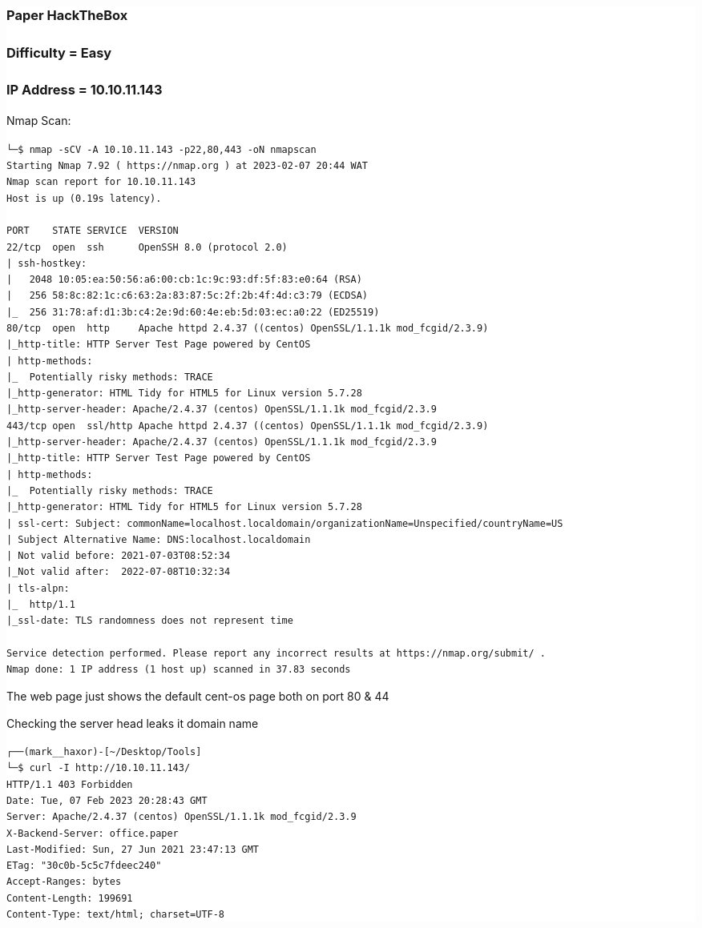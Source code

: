 ### Paper HackTheBox

### Difficulty = Easy

### IP Address = 10.10.11.143

Nmap Scan:

```
└─$ nmap -sCV -A 10.10.11.143 -p22,80,443 -oN nmapscan
Starting Nmap 7.92 ( https://nmap.org ) at 2023-02-07 20:44 WAT
Nmap scan report for 10.10.11.143
Host is up (0.19s latency).

PORT    STATE SERVICE  VERSION
22/tcp  open  ssh      OpenSSH 8.0 (protocol 2.0)
| ssh-hostkey: 
|   2048 10:05:ea:50:56:a6:00:cb:1c:9c:93:df:5f:83:e0:64 (RSA)
|   256 58:8c:82:1c:c6:63:2a:83:87:5c:2f:2b:4f:4d:c3:79 (ECDSA)
|_  256 31:78:af:d1:3b:c4:2e:9d:60:4e:eb:5d:03:ec:a0:22 (ED25519)
80/tcp  open  http     Apache httpd 2.4.37 ((centos) OpenSSL/1.1.1k mod_fcgid/2.3.9)
|_http-title: HTTP Server Test Page powered by CentOS
| http-methods: 
|_  Potentially risky methods: TRACE
|_http-generator: HTML Tidy for HTML5 for Linux version 5.7.28
|_http-server-header: Apache/2.4.37 (centos) OpenSSL/1.1.1k mod_fcgid/2.3.9
443/tcp open  ssl/http Apache httpd 2.4.37 ((centos) OpenSSL/1.1.1k mod_fcgid/2.3.9)
|_http-server-header: Apache/2.4.37 (centos) OpenSSL/1.1.1k mod_fcgid/2.3.9
|_http-title: HTTP Server Test Page powered by CentOS
| http-methods: 
|_  Potentially risky methods: TRACE
|_http-generator: HTML Tidy for HTML5 for Linux version 5.7.28
| ssl-cert: Subject: commonName=localhost.localdomain/organizationName=Unspecified/countryName=US
| Subject Alternative Name: DNS:localhost.localdomain
| Not valid before: 2021-07-03T08:52:34
|_Not valid after:  2022-07-08T10:32:34
| tls-alpn: 
|_  http/1.1
|_ssl-date: TLS randomness does not represent time

Service detection performed. Please report any incorrect results at https://nmap.org/submit/ .
Nmap done: 1 IP address (1 host up) scanned in 37.83 seconds
```

The web page just shows the default cent-os page both on port 80 & 44

Checking the server head leaks it domain name

```
┌──(mark__haxor)-[~/Desktop/Tools]
└─$ curl -I http://10.10.11.143/
HTTP/1.1 403 Forbidden
Date: Tue, 07 Feb 2023 20:28:43 GMT
Server: Apache/2.4.37 (centos) OpenSSL/1.1.1k mod_fcgid/2.3.9
X-Backend-Server: office.paper
Last-Modified: Sun, 27 Jun 2021 23:47:13 GMT
ETag: "30c0b-5c5c7fdeec240"
Accept-Ranges: bytes
Content-Length: 199691
Content-Type: text/html; charset=UTF-8

```
